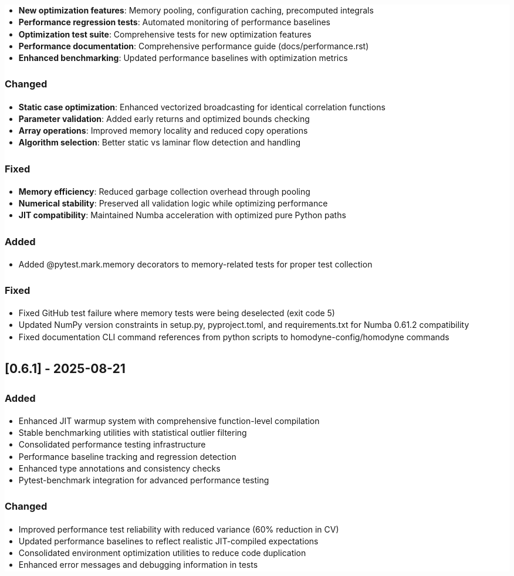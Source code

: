 - **New optimization features**: Memory pooling, configuration caching, precomputed
  integrals
- **Performance regression tests**: Automated monitoring of performance baselines
- **Optimization test suite**: Comprehensive tests for new optimization features
- **Performance documentation**: Comprehensive performance guide (docs/performance.rst)
- **Enhanced benchmarking**: Updated performance baselines with optimization metrics

### Changed

- **Static case optimization**: Enhanced vectorized broadcasting for identical
  correlation functions
- **Parameter validation**: Added early returns and optimized bounds checking
- **Array operations**: Improved memory locality and reduced copy operations
- **Algorithm selection**: Better static vs laminar flow detection and handling

### Fixed

- **Memory efficiency**: Reduced garbage collection overhead through pooling
- **Numerical stability**: Preserved all validation logic while optimizing performance
- **JIT compatibility**: Maintained Numba acceleration with optimized pure Python paths

### Added

- Added @pytest.mark.memory decorators to memory-related tests for proper test
  collection

### Fixed

- Fixed GitHub test failure where memory tests were being deselected (exit code 5)
- Updated NumPy version constraints in setup.py, pyproject.toml, and requirements.txt
  for Numba 0.61.2 compatibility
- Fixed documentation CLI command references from python scripts to
  homodyne-config/homodyne commands

## [0.6.1] - 2025-08-21

### Added

- Enhanced JIT warmup system with comprehensive function-level compilation
- Stable benchmarking utilities with statistical outlier filtering
- Consolidated performance testing infrastructure
- Performance baseline tracking and regression detection
- Enhanced type annotations and consistency checks
- Pytest-benchmark integration for advanced performance testing

### Changed

- Improved performance test reliability with reduced variance (60% reduction in CV)
- Updated performance baselines to reflect realistic JIT-compiled expectations
- Consolidated environment optimization utilities to reduce code duplication
- Enhanced error messages and debugging information in tests
